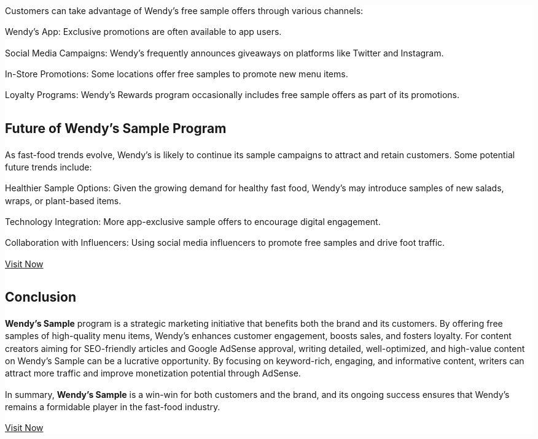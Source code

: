 Customers can take advantage of Wendy’s free sample offers through various channels:

Wendy’s App: Exclusive promotions are often available to app users.

Social Media Campaigns: Wendy’s frequently announces giveaways on platforms like Twitter and Instagram.

In-Store Promotions: Some locations offer free samples to promote new menu items.

Loyalty Programs: Wendy’s Rewards program occasionally includes free sample offers as part of its promotions.

## Future of Wendy’s Sample Program

As fast-food trends evolve, Wendy’s is likely to continue its sample campaigns to attract and retain customers. Some potential future trends include:

Healthier Sample Options: Given the growing demand for healthy fast food, Wendy’s may introduce samples of new salads, wraps, or plant-based items.

Technology Integration: More app-exclusive sample offers to encourage digital engagement.

Collaboration with Influencers: Using social media influencers to promote free samples and drive foot traffic.

[Visit Now](https://sky.tcpfast.com/wendys-sample/)

## Conclusion

**Wendy’s Sample** program is a strategic marketing initiative that benefits both the brand and its customers. By offering free samples of high-quality menu items, Wendy’s enhances customer engagement, boosts sales, and fosters loyalty. For content creators aiming for SEO-friendly articles and Google AdSense approval, writing detailed, well-optimized, and high-value content on Wendy’s Sample can be a lucrative opportunity. By focusing on keyword-rich, engaging, and informative content, writers can attract more traffic and improve monetization potential through AdSense.

In summary, **Wendy’s Sample** is a win-win for both customers and the brand, and its ongoing success ensures that Wendy’s remains a formidable player in the fast-food industry.

[Visit Now](https://sky.tcpfast.com/wendys-sample/)
